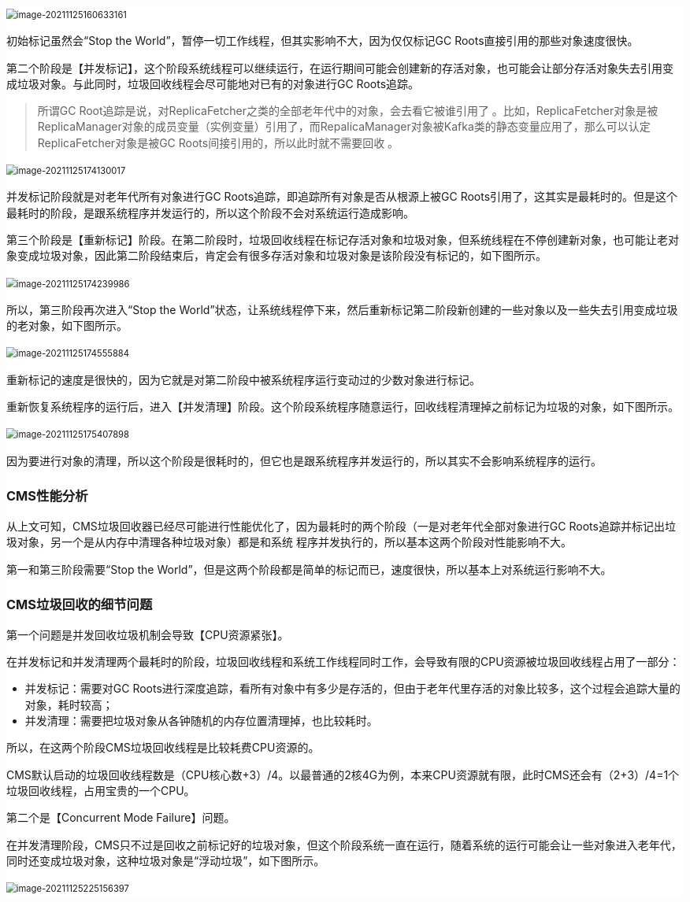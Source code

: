 <img src="https://cdn.jsdelivr.net/gh/YuanAaron/BlogImage/2021/image-20211125160633161.png" alt="image-20211125160633161" style="zoom:80%;" />

初始标记虽然会“Stop the World”，暂停一切工作线程，但其实影响不大，因为仅仅标记GC Roots直接引用的那些对象速度很快。

第二个阶段是【并发标记】，这个阶段系统线程可以继续运行，在运行期间可能会创建新的存活对象，也可能会让部分存活对象失去引用变成垃圾对象。与此同时，垃圾回收线程会尽可能地对已有的对象进行GC Roots追踪。

> 所谓GC Root追踪是说，对ReplicaFetcher之类的全部老年代中的对象，会去看它被谁引用了 。比如，ReplicaFetcher对象是被ReplicaManager对象的成员变量（实例变量）引用了，而RepalicaManager对象被Kafka类的静态变量应用了，那么可以认定ReplicaFetcher对象是被GC Roots间接引用的，所以此时就不需要回收 。

<img src="https://cdn.jsdelivr.net/gh/YuanAaron/BlogImage/2021/image-20211125174130017.png" alt="image-20211125174130017" style="zoom:80%;" />

并发标记阶段就是对老年代所有对象进行GC Roots追踪，即追踪所有对象是否从根源上被GC Roots引用了，这其实是最耗时的。但是这个最耗时的阶段，是跟系统程序并发运行的，所以这个阶段不会对系统运行造成影响。

第三个阶段是【重新标记】阶段。在第二阶段时，垃圾回收线程在标记存活对象和垃圾对象，但系统线程在不停创建新对象，也可能让老对象变成垃圾对象，因此第二阶段结束后，肯定会有很多存活对象和垃圾对象是该阶段没有标记的，如下图所示。

<img src="https://cdn.jsdelivr.net/gh/YuanAaron/BlogImage/2021/image-20211125174239986.png" alt="image-20211125174239986" style="zoom:80%;" />

所以，第三阶段再次进入“Stop the World”状态，让系统线程停下来，然后重新标记第二阶段新创建的一些对象以及一些失去引用变成垃圾的老对象，如下图所示。

<img src="https://cdn.jsdelivr.net/gh/YuanAaron/BlogImage/2021/image-20211125174555884.png" alt="image-20211125174555884" style="zoom:80%;" />

重新标记的速度是很快的，因为它就是对第二阶段中被系统程序运行变动过的少数对象进行标记。

重新恢复系统程序的运行后，进入【并发清理】阶段。这个阶段系统程序随意运行，回收线程清理掉之前标记为垃圾的对象，如下图所示。

<img src="https://cdn.jsdelivr.net/gh/YuanAaron/BlogImage/2021/image-20211125175407898.png" alt="image-20211125175407898" style="zoom:80%;" />

因为要进行对象的清理，所以这个阶段是很耗时的，但它也是跟系统程序并发运行的，所以其实不会影响系统程序的运行。

### CMS性能分析

从上文可知，CMS垃圾回收器已经尽可能进行性能优化了，因为最耗时的两个阶段（一是对老年代全部对象进行GC Roots追踪并标记出垃圾对象，另一个是从内存中清理各种垃圾对象）都是和系统 程序并发执行的，所以基本这两个阶段对性能影响不大。

第一和第三阶段需要“Stop the World”，但是这两个阶段都是简单的标记而已，速度很快，所以基本上对系统运行影响不大。

### CMS垃圾回收的细节问题

第一个问题是并发回收垃圾机制会导致【CPU资源紧张】。

在并发标记和并发清理两个最耗时的阶段，垃圾回收线程和系统工作线程同时工作，会导致有限的CPU资源被垃圾回收线程占用了一部分：

+ 并发标记：需要对GC Roots进行深度追踪，看所有对象中有多少是存活的，但由于老年代里存活的对象比较多，这个过程会追踪大量的对象，耗时较高；
+ 并发清理：需要把垃圾对象从各钟随机的内存位置清理掉，也比较耗时。

所以，在这两个阶段CMS垃圾回收线程是比较耗费CPU资源的。

CMS默认启动的垃圾回收线程数是（CPU核心数+3）/4。以最普通的2核4G为例，本来CPU资源就有限，此时CMS还会有（2+3）/4=1个垃圾回收线程，占用宝贵的一个CPU。

第二个是【Concurrent Mode Failure】问题。

在并发清理阶段，CMS只不过是回收之前标记好的垃圾对象，但这个阶段系统一直在运行，随着系统的运行可能会让一些对象进入老年代，同时还变成垃圾对象，这种垃圾对象是“浮动垃圾”，如下图所示。

<img src="https://cdn.jsdelivr.net/gh/YuanAaron/BlogImage/2021/image-20211125225156397.png" alt="image-20211125225156397" style="zoom:80%;" />
